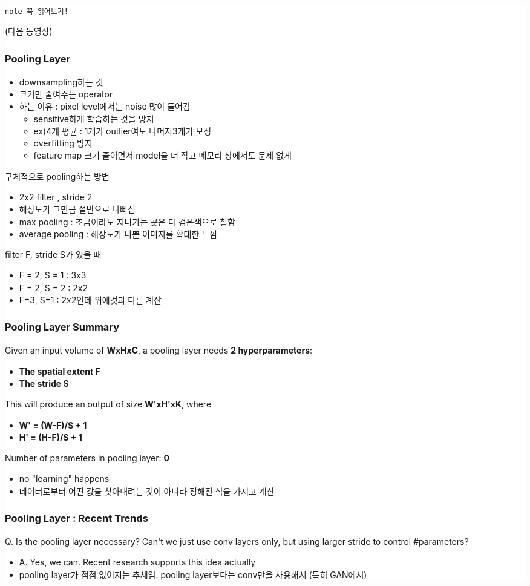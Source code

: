     note 꼭 읽어보기!
    

(다음 동영상)

### Pooling Layer

- downsampling하는 것
- 크기만 줄여주는 operator
- 하는 이유 : pixel level에서는 noise 많이 들어감
    - sensitive하게 학습하는 것을 방지
    - ex)4개 평균 : 1개가 outlier여도 나머지3개가 보정
    - overfitting 방지
    - feature map 크기 줄이면서 model을 더 작고 메모리 상에서도 문제 없게

구체적으로 pooling하는 방법

- 2x2 filter , stride 2
- 해상도가 그만큼 절반으로 나빠짐
- max pooling : 조금이라도 지나가는 곳은 다 검은색으로 칠함
- average pooling : 해상도가 나쁜 이미지를 확대한 느낌

filter F, stride S가 있을 때

- F = 2, S = 1 : 3x3
- F = 2, S = 2 : 2x2
- F=3, S=1 : 2x2인데 위에것과 다른 계산

### Pooling Layer Summary

Given an input volume of **WxHxC**, a pooling layer needs **2 hyperparameters**:

- **The spatial extent F**
- **The stride S**

This will produce an output of size **W'xH'xK**, where

- **W' = (W-F)/S + 1**
- **H' = (H-F)/S + 1**

Number of parameters in pooling layer: **0** 

- no "learning" happens
- 데이터로부터 어떤 값을 찾아내려는 것이 아니라 정해진 식을 가지고 계산

### Pooling Layer : Recent Trends

Q. Is the pooling layer necessary? Can't we just use conv layers only, but using larger stride to control #parameters?

- A. Yes, we can. Recent research supports this idea actually
- pooling layer가 점점 없어지는 추세임. pooling layer보다는 conv만을 사용해서 (특히 GAN에서)